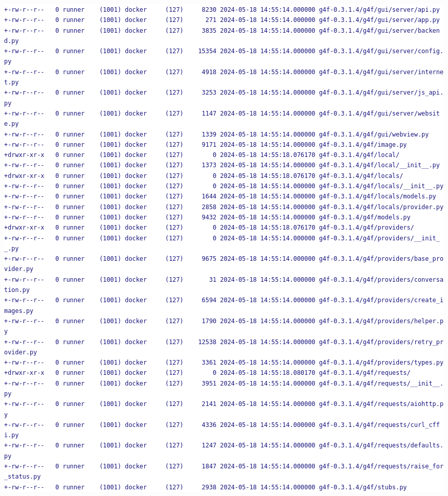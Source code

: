 ```diff
+-rw-r--r--   0 runner    (1001) docker     (127)     8230 2024-05-18 14:55:14.000000 g4f-0.3.1.4/g4f/gui/server/api.py
+-rw-r--r--   0 runner    (1001) docker     (127)      271 2024-05-18 14:55:14.000000 g4f-0.3.1.4/g4f/gui/server/app.py
+-rw-r--r--   0 runner    (1001) docker     (127)     3835 2024-05-18 14:55:14.000000 g4f-0.3.1.4/g4f/gui/server/backend.py
+-rw-r--r--   0 runner    (1001) docker     (127)    15354 2024-05-18 14:55:14.000000 g4f-0.3.1.4/g4f/gui/server/config.py
+-rw-r--r--   0 runner    (1001) docker     (127)     4918 2024-05-18 14:55:14.000000 g4f-0.3.1.4/g4f/gui/server/internet.py
+-rw-r--r--   0 runner    (1001) docker     (127)     3253 2024-05-18 14:55:14.000000 g4f-0.3.1.4/g4f/gui/server/js_api.py
+-rw-r--r--   0 runner    (1001) docker     (127)     1147 2024-05-18 14:55:14.000000 g4f-0.3.1.4/g4f/gui/server/website.py
+-rw-r--r--   0 runner    (1001) docker     (127)     1339 2024-05-18 14:55:14.000000 g4f-0.3.1.4/g4f/gui/webview.py
+-rw-r--r--   0 runner    (1001) docker     (127)     9171 2024-05-18 14:55:14.000000 g4f-0.3.1.4/g4f/image.py
+drwxr-xr-x   0 runner    (1001) docker     (127)        0 2024-05-18 14:55:18.076170 g4f-0.3.1.4/g4f/local/
+-rw-r--r--   0 runner    (1001) docker     (127)     1373 2024-05-18 14:55:14.000000 g4f-0.3.1.4/g4f/local/__init__.py
+drwxr-xr-x   0 runner    (1001) docker     (127)        0 2024-05-18 14:55:18.076170 g4f-0.3.1.4/g4f/locals/
+-rw-r--r--   0 runner    (1001) docker     (127)        0 2024-05-18 14:55:14.000000 g4f-0.3.1.4/g4f/locals/__init__.py
+-rw-r--r--   0 runner    (1001) docker     (127)     1644 2024-05-18 14:55:14.000000 g4f-0.3.1.4/g4f/locals/models.py
+-rw-r--r--   0 runner    (1001) docker     (127)     2858 2024-05-18 14:55:14.000000 g4f-0.3.1.4/g4f/locals/provider.py
+-rw-r--r--   0 runner    (1001) docker     (127)     9432 2024-05-18 14:55:14.000000 g4f-0.3.1.4/g4f/models.py
+drwxr-xr-x   0 runner    (1001) docker     (127)        0 2024-05-18 14:55:18.076170 g4f-0.3.1.4/g4f/providers/
+-rw-r--r--   0 runner    (1001) docker     (127)        0 2024-05-18 14:55:14.000000 g4f-0.3.1.4/g4f/providers/__init__.py
+-rw-r--r--   0 runner    (1001) docker     (127)     9675 2024-05-18 14:55:14.000000 g4f-0.3.1.4/g4f/providers/base_provider.py
+-rw-r--r--   0 runner    (1001) docker     (127)       31 2024-05-18 14:55:14.000000 g4f-0.3.1.4/g4f/providers/conversation.py
+-rw-r--r--   0 runner    (1001) docker     (127)     6594 2024-05-18 14:55:14.000000 g4f-0.3.1.4/g4f/providers/create_images.py
+-rw-r--r--   0 runner    (1001) docker     (127)     1790 2024-05-18 14:55:14.000000 g4f-0.3.1.4/g4f/providers/helper.py
+-rw-r--r--   0 runner    (1001) docker     (127)    12538 2024-05-18 14:55:14.000000 g4f-0.3.1.4/g4f/providers/retry_provider.py
+-rw-r--r--   0 runner    (1001) docker     (127)     3361 2024-05-18 14:55:14.000000 g4f-0.3.1.4/g4f/providers/types.py
+drwxr-xr-x   0 runner    (1001) docker     (127)        0 2024-05-18 14:55:18.080170 g4f-0.3.1.4/g4f/requests/
+-rw-r--r--   0 runner    (1001) docker     (127)     3951 2024-05-18 14:55:14.000000 g4f-0.3.1.4/g4f/requests/__init__.py
+-rw-r--r--   0 runner    (1001) docker     (127)     2141 2024-05-18 14:55:14.000000 g4f-0.3.1.4/g4f/requests/aiohttp.py
+-rw-r--r--   0 runner    (1001) docker     (127)     4336 2024-05-18 14:55:14.000000 g4f-0.3.1.4/g4f/requests/curl_cffi.py
+-rw-r--r--   0 runner    (1001) docker     (127)     1247 2024-05-18 14:55:14.000000 g4f-0.3.1.4/g4f/requests/defaults.py
+-rw-r--r--   0 runner    (1001) docker     (127)     1847 2024-05-18 14:55:14.000000 g4f-0.3.1.4/g4f/requests/raise_for_status.py
+-rw-r--r--   0 runner    (1001) docker     (127)     2938 2024-05-18 14:55:14.000000 g4f-0.3.1.4/g4f/stubs.py
```